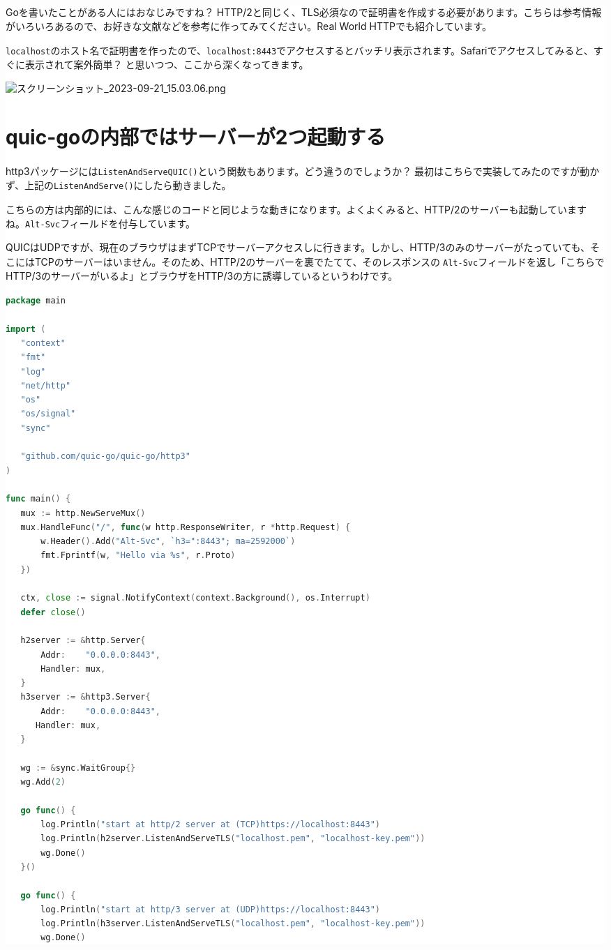 Goを書いたことがある人にはおなじみですね？ HTTP/2と同じく、TLS必須なので証明書を作成する必要があります。こちらは参考情報がいろいろあるので、お好きな文献などを参考に作ってみてください。Real World HTTPでも紹介しています。

`localhost`のホスト名で証明書を作ったので、`localhost:8443`でアクセスするとバッチリ表示されます。Safariでアクセスしてみると、すぐに表示されて案外簡単？ と思いつつ、ここから深くなってきます。

<img src="/images/2023/20230927a/スクリーンショット_2023-09-21_15.03.06.png" alt="スクリーンショット_2023-09-21_15.03.06.png" width="806" height="336" loading="lazy">

# quic-goの内部ではサーバーが2つ起動する

http3パッケージには`ListenAndServeQUIC()`という関数もあります。どう違うのでしょうか？ 最初はこちらで実装してみたのですが動かず、上記の`ListenAndServe()`にしたら動きました。

こちらの方は内部的には、こんな感じのコードと同じような動きになります。よくよくみると、HTTP/2のサーバーも起動していますね。`Alt-Svc`フィールドを付与しています。

QUICはUDPですが、現在のブラウザはまずTCPでサーバーアクセスしに行きます。しかし、HTTP/3のみのサーバーがたっていても、そこにはTCPのサーバーはいません。そのため、HTTP/2のサーバーを裏でたてて、そのレスポンスの `Alt-Svc`フィールドを返し「こちらでHTTP/3のサーバーがいるよ」とブラウザをHTTP/3の方に誘導しているというわけです。

```go
package main

import (
   "context"
   "fmt"
   "log"
   "net/http"
   "os"
   "os/signal"
   "sync"

   "github.com/quic-go/quic-go/http3"
)

func main() {
   mux := http.NewServeMux()
   mux.HandleFunc("/", func(w http.ResponseWriter, r *http.Request) {
       w.Header().Add("Alt-Svc", `h3=":8443"; ma=2592000`)
       fmt.Fprintf(w, "Hello via %s", r.Proto)
   })

   ctx, close := signal.NotifyContext(context.Background(), os.Interrupt)
   defer close()

   h2server := &http.Server{
       Addr:    "0.0.0.0:8443",
       Handler: mux,
   }
   h3server := &http3.Server{
       Addr:    "0.0.0.0:8443",
      Handler: mux,
   }

   wg := &sync.WaitGroup{}
   wg.Add(2)

   go func() {
       log.Println("start at http/2 server at (TCP)https://localhost:8443")
       log.Println(h2server.ListenAndServeTLS("localhost.pem", "localhost-key.pem"))
       wg.Done()
   }()

   go func() {
       log.Println("start at http/3 server at (UDP)https://localhost:8443")
       log.Println(h3server.ListenAndServeTLS("localhost.pem", "localhost-key.pem"))
       wg.Done()
```